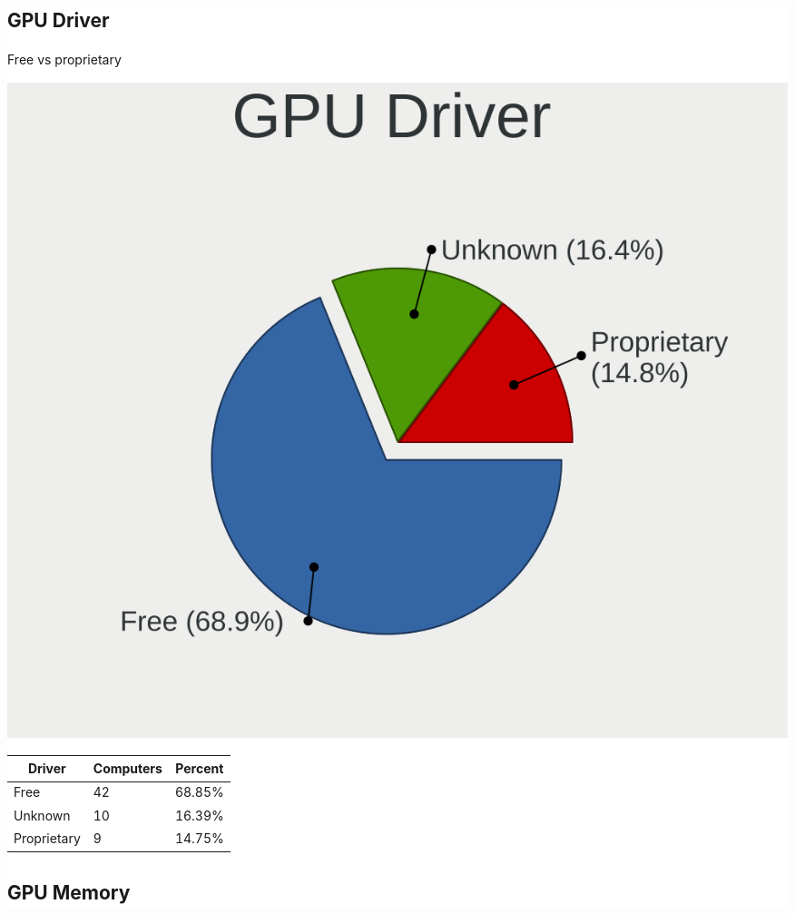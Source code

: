 GPU Driver
----------

Free vs proprietary

![GPU Driver](./images/pie_chart/gpu_driver.svg)


| Driver      | Computers | Percent |
|-------------|-----------|---------|
| Free        | 42        | 68.85%  |
| Unknown     | 10        | 16.39%  |
| Proprietary | 9         | 14.75%  |

GPU Memory
----------
